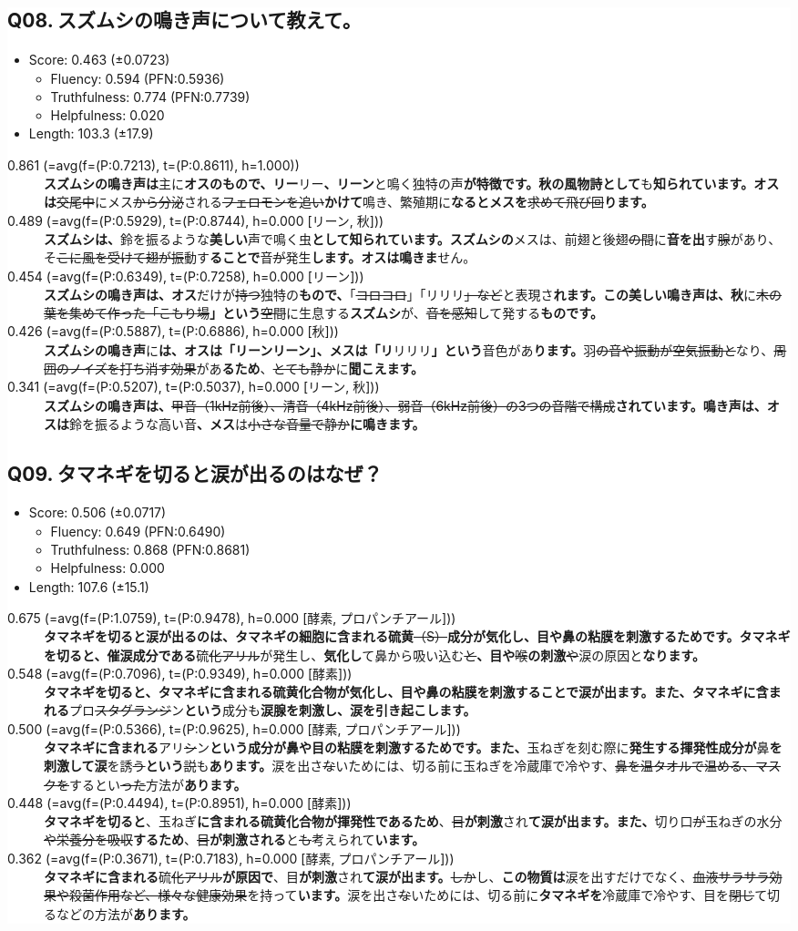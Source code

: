 ## <a name="Q08"></a>Q08. スズムシの鳴き声について教えて。

- Score: 0.463 (±0.0723)
  - Fluency: 0.594 (PFN:0.5936)
  - Truthfulness: 0.774 (PFN:0.7739)
  - Helpfulness: 0.020
- Length: 103.3 (±17.9)

<dl>
<dt>0.861 (=avg(f=(P:0.7213), t=(P:0.8611), h=1.000))</dt>
<dd><b>スズムシの鳴き声は</b>主に<b>オスのもので、リー</b>リー<b>、リーン</b>と鳴く独特の声<b>が特徴です。秋の風物詩として</b>も<b>知られています。オスは</b><s>交尾中</s>にメス<s>から分泌</s>される<s>フェロモンを追い</s><b>かけて</b>鳴き、繁殖期に<b>なるとメスを</b><s>求めて飛び回</s><b>ります。</b></dd>
<dt>0.489 (=avg(f=(P:0.5929), t=(P:0.8744), h=0.000 [リーン, 秋]))</dt>
<dd><b>スズムシは、</b>鈴を振るような<b>美しい</b>声で鳴く虫<b>として知られています。スズムシの</b>メスは、前翅と後翅<s>の間</s>に<b>音を出</b>す<s>腺</s>があり、そ<s>こに風を受けて翅が振</s>動す<b>ることで</b>音<s>が</s>発生<b>します。オスは鳴きま</b>せん。</dd>
<dt>0.454 (=avg(f=(P:0.6349), t=(P:0.7258), h=0.000 [リーン]))</dt>
<dd><b>スズムシの鳴き声は、オス</b>だけが<s>持つ</s>独特の<b>もので、</b>「<s>コロコロ</s>」「リリリ<s>」など</s>と表現さ<b>れます。この美しい鳴き声は、秋</b>に<s>木の葉を集めて作った「こもり場</s><b>」という</b><s>空間</s>に生息する<b>スズムシ</b>が、<s>音を感知</s>して発する<b>ものです。</b></dd>
<dt>0.426 (=avg(f=(P:0.5887), t=(P:0.6886), h=0.000 [秋]))</dt>
<dd><b>スズムシの鳴き声</b>に<b>は、オスは「リーンリーン」、メスは「リ</b>リリリ<b>」という</b>音色があ<b>ります。</b>羽<s>の音や振動が空気振動と</s>なり、<s>周囲のノイズを打ち消す効果</s>があ<b>るため</b>、<s>とても静か</s>に<b>聞こえます。</b></dd>
<dt>0.341 (=avg(f=(P:0.5207), t=(P:0.5037), h=0.000 [リーン, 秋]))</dt>
<dd><b>スズムシの鳴き声は、</b><s>甲音（1kHz前後）、清音（4kHz前後）、弱音（6kHz前後）の3つの音階で構成</s><b>されています。鳴き声は、オスは</b>鈴を振るような高い音<b>、メス</b>は<s>小さな音量で静か</s><b>に鳴きます。</b></dd>
</dl>

## <a name="Q09"></a>Q09. タマネギを切ると涙が出るのはなぜ？

- Score: 0.506 (±0.0717)
  - Fluency: 0.649 (PFN:0.6490)
  - Truthfulness: 0.868 (PFN:0.8681)
  - Helpfulness: 0.000
- Length: 107.6 (±15.1)

<dl>
<dt>0.675 (=avg(f=(P:1.0759), t=(P:0.9478), h=0.000 [酵素, プロパンチアール]))</dt>
<dd><b>タマネギを切ると涙が出るのは、タマネギの細胞に含まれる硫黄</b><s>（S）</s><b>成分が気化し、目や鼻の粘膜を刺激するためです。タマネギを切ると、催涙成分である</b>硫<s>化アリル</s>が発生し、<b>気化し</b>て鼻から吸い込む<s>と</s><b>、目や</b><s>喉</s><b>の刺激</b><s>や</s>涙の原因と<b>なります。</b></dd>
<dt>0.548 (=avg(f=(P:0.7096), t=(P:0.9349), h=0.000 [酵素]))</dt>
<dd><b>タマネギを切ると、タマネギに含まれる硫黄化合物が気化し、目や鼻の粘膜を刺激することで涙が出ます。また、タマネギに含まれる</b>プロ<s>スタグランジ</s>ン<b>という</b>成分も<b>涙腺を刺激し、涙を引き起こします。</b></dd>
<dt>0.500 (=avg(f=(P:0.5366), t=(P:0.9625), h=0.000 [酵素, プロパンチアール]))</dt>
<dd><b>タマネギに含まれる</b>アリ<s>シ</s>ン<b>という成分が鼻や目の粘膜を刺激するためです。また、</b>玉ねぎを刻む際に<b>発生する揮発性成分が</b>鼻<b>を刺激して涙</b>を誘<s>う</s><b>という</b><s>説</s>も<b>あります。</b>涙を出さ<s>な</s>いためには、切る前に玉ねぎを冷蔵庫で冷やす、<s>鼻を温タオルで温める、マスクを</s>するとい<s>った</s>方法が<b>あります。</b></dd>
<dt>0.448 (=avg(f=(P:0.4494), t=(P:0.8951), h=0.000 [酵素]))</dt>
<dd><b>タマネギを切ると</b>、玉ねぎ<b>に含まれる硫黄化合物が揮発性であるため</b>、<s>目</s><b>が刺激</b>され<b>て涙が出ます。また、</b>切り口<s>が</s>玉ねぎの水分<s>や栄養分を吸収</s><b>するため</b>、<s>目</s><b>が刺激される</b>と<s>も</s>考えられて<b>います。</b></dd>
<dt>0.362 (=avg(f=(P:0.3671), t=(P:0.7183), h=0.000 [酵素, プロパンチアール]))</dt>
<dd><b>タマネギに含まれる</b>硫<s>化アリル</s><b>が原因で</b>、目<b>が刺激</b>され<b>て涙が出ます。</b><s>しか</s>し、<b>この物質は</b>涙を出すだけでなく、<s>血液サラサラ効果や殺菌作用など、様々な健康効果</s>を持って<b>います。</b>涙を出さ<s>な</s>いためには、切る前に<b>タマネギを</b>冷蔵庫で冷やす、目を<s>閉じ</s>て切るなどの方法が<b>あります。</b></dd>
</dl>
